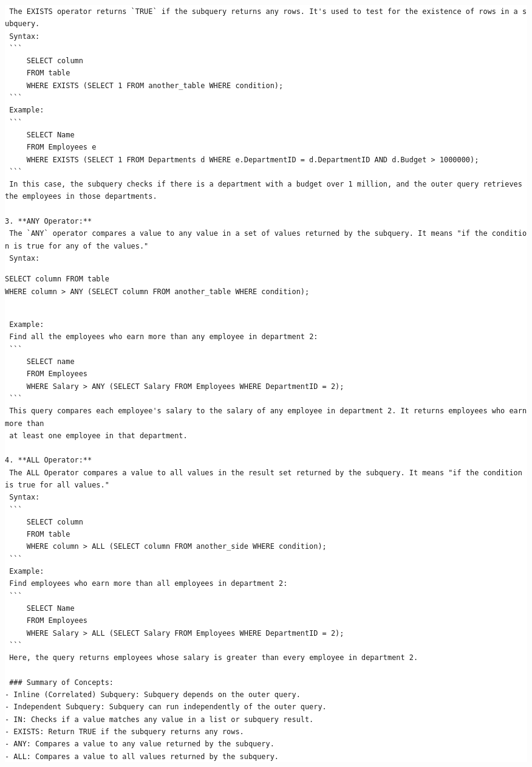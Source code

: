    ```
    The EXISTS operator returns `TRUE` if the subquery returns any rows. It's used to test for the existence of rows in a subquery.
    Syntax:   
    ```
        SELECT column
        FROM table
        WHERE EXISTS (SELECT 1 FROM another_table WHERE condition);
    ```
    Example:
    ```
        SELECT Name
        FROM Employees e
        WHERE EXISTS (SELECT 1 FROM Departments d WHERE e.DepartmentID = d.DepartmentID AND d.Budget > 1000000);
    ```
    In this case, the subquery checks if there is a department with a budget over 1 million, and the outer query retrieves the employees in those departments.

3. **ANY Operator:** 
    The `ANY` operator compares a value to any value in a set of values returned by the subquery. It means "if the condition is true for any of the values."
    Syntax:
   ``` 
    SELECT column FROM table
    WHERE column > ANY (SELECT column FROM another_table WHERE condition);
   ```

    Example:
    Find all the employees who earn more than any employee in department 2:
    ```
        SELECT name
        FROM Employees
        WHERE Salary > ANY (SELECT Salary FROM Employees WHERE DepartmentID = 2);
    ```
    This query compares each employee's salary to the salary of any employee in department 2. It returns employees who earn more than 
    at least one employee in that department.

4. **ALL Operator:**
    The ALL Operator compares a value to all values in the result set returned by the subquery. It means "if the condition is true for all values."
    Syntax: 
    ``` 
        SELECT column
        FROM table
        WHERE column > ALL (SELECT column FROM another_side WHERE condition);
    ```
    Example:
    Find employees who earn more than all employees in department 2:
    ```
        SELECT Name
        FROM Employees
        WHERE Salary > ALL (SELECT Salary FROM Employees WHERE DepartmentID = 2);
    ```
    Here, the query returns employees whose salary is greater than every employee in department 2.

    ### Summary of Concepts:
   - Inline (Correlated) Subquery: Subquery depends on the outer query.
   - Independent Subquery: Subquery can run independently of the outer query.
   - IN: Checks if a value matches any value in a list or subquery result.
   - EXISTS: Return TRUE if the subquery returns any rows.
   - ANY: Compares a value to any value returned by the subquery.
   - ALL: Compares a value to all values returned by the subquery.
   ```